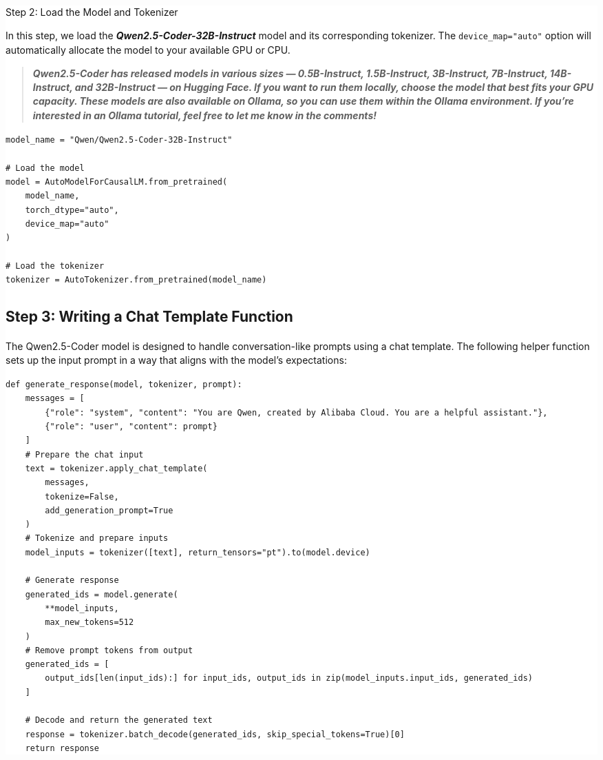 Step 2: Load the Model and Tokenizer

In this step, we load the ***Qwen2.5-Coder-32B-Instruct*** model and its corresponding tokenizer. The `device_map="auto"` option will automatically allocate the model to your available GPU or CPU.

> ***Qwen2.5-Coder has released models in various sizes — 0.5B-Instruct, 1.5B-Instruct, 3B-Instruct, 7B-Instruct, 14B-Instruct, and 32B-Instruct — on Hugging Face. If you want to run them locally, choose the model that best fits your GPU capacity. These models are also available on Ollama, so you can use them within the Ollama environment. If you’re interested in an Ollama tutorial, feel free to let me know in the comments!***

```
model_name = "Qwen/Qwen2.5-Coder-32B-Instruct"

# Load the model
model = AutoModelForCausalLM.from_pretrained(
    model_name,
    torch_dtype="auto",
    device_map="auto"
)

# Load the tokenizer
tokenizer = AutoTokenizer.from_pretrained(model_name)
```

## Step 3: Writing a Chat Template Function

The Qwen2.5-Coder model is designed to handle conversation-like prompts using a chat template. The following helper function sets up the input prompt in a way that aligns with the model’s expectations:

```
def generate_response(model, tokenizer, prompt):
    messages = [
        {"role": "system", "content": "You are Qwen, created by Alibaba Cloud. You are a helpful assistant."},
        {"role": "user", "content": prompt}
    ]
    # Prepare the chat input
    text = tokenizer.apply_chat_template(
        messages,
        tokenize=False,
        add_generation_prompt=True
    )
    # Tokenize and prepare inputs
    model_inputs = tokenizer([text], return_tensors="pt").to(model.device)

    # Generate response
    generated_ids = model.generate(
        **model_inputs,
        max_new_tokens=512
    )
    # Remove prompt tokens from output
    generated_ids = [
        output_ids[len(input_ids):] for input_ids, output_ids in zip(model_inputs.input_ids, generated_ids)
    ]
  
    # Decode and return the generated text
    response = tokenizer.batch_decode(generated_ids, skip_special_tokens=True)[0]
    return response
```
